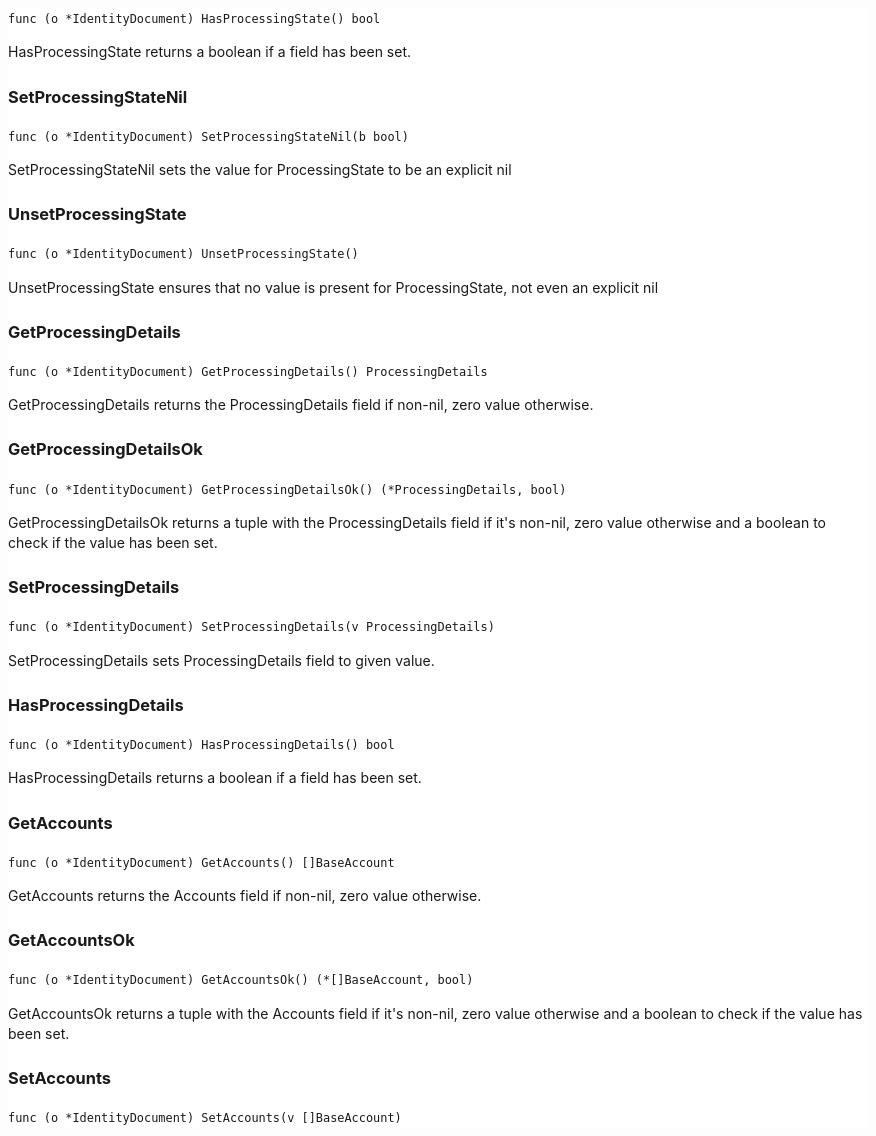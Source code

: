 `func (o *IdentityDocument) HasProcessingState() bool`

HasProcessingState returns a boolean if a field has been set.

### SetProcessingStateNil

`func (o *IdentityDocument) SetProcessingStateNil(b bool)`

 SetProcessingStateNil sets the value for ProcessingState to be an explicit nil

### UnsetProcessingState
`func (o *IdentityDocument) UnsetProcessingState()`

UnsetProcessingState ensures that no value is present for ProcessingState, not even an explicit nil
### GetProcessingDetails

`func (o *IdentityDocument) GetProcessingDetails() ProcessingDetails`

GetProcessingDetails returns the ProcessingDetails field if non-nil, zero value otherwise.

### GetProcessingDetailsOk

`func (o *IdentityDocument) GetProcessingDetailsOk() (*ProcessingDetails, bool)`

GetProcessingDetailsOk returns a tuple with the ProcessingDetails field if it's non-nil, zero value otherwise
and a boolean to check if the value has been set.

### SetProcessingDetails

`func (o *IdentityDocument) SetProcessingDetails(v ProcessingDetails)`

SetProcessingDetails sets ProcessingDetails field to given value.

### HasProcessingDetails

`func (o *IdentityDocument) HasProcessingDetails() bool`

HasProcessingDetails returns a boolean if a field has been set.

### GetAccounts

`func (o *IdentityDocument) GetAccounts() []BaseAccount`

GetAccounts returns the Accounts field if non-nil, zero value otherwise.

### GetAccountsOk

`func (o *IdentityDocument) GetAccountsOk() (*[]BaseAccount, bool)`

GetAccountsOk returns a tuple with the Accounts field if it's non-nil, zero value otherwise
and a boolean to check if the value has been set.

### SetAccounts

`func (o *IdentityDocument) SetAccounts(v []BaseAccount)`

